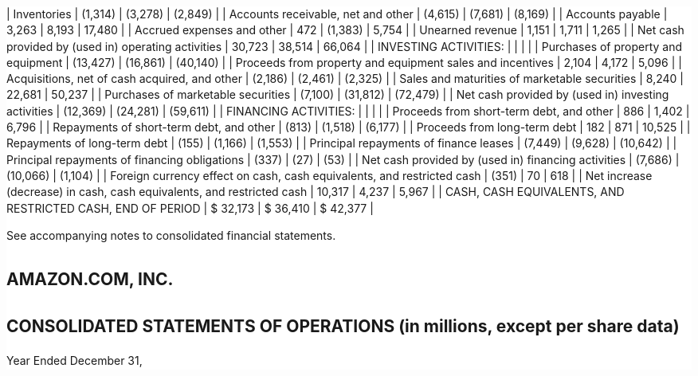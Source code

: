 | Inventories                                                                                                              | (1,314)                   | (3,278)                   | (2,849)                   |
| Accounts receivable, net and other                                                                                       | (4,615)                   | (7,681)                   | (8,169)                   |
| Accounts payable                                                                                                         | 3,263                     | 8,193                     | 17,480                    |
| Accrued expenses and other                                                                                               | 472                       | (1,383)                   | 5,754                     |
| Unearned revenue                                                                                                         | 1,151                     | 1,711                     | 1,265                     |
| Net cash provided by (used in) operating activities                                                                      | 30,723                    | 38,514                    | 66,064                    |
| INVESTING ACTIVITIES:                                                                                                    |                           |                           |                           |
| Purchases of property and equipment                                                                                      | (13,427)                  | (16,861)                  | (40,140)                  |
| Proceeds from property and equipment sales and incentives                                                                | 2,104                     | 4,172                     | 5,096                     |
| Acquisitions, net of cash acquired, and other                                                                            | (2,186)                   | (2,461)                   | (2,325)                   |
| Sales and maturities of marketable securities                                                                            | 8,240                     | 22,681                    | 50,237                    |
| Purchases of marketable securities                                                                                       | (7,100)                   | (31,812)                  | (72,479)                  |
| Net cash provided by (used in) investing activities                                                                      | (12,369)                  | (24,281)                  | (59,611)                  |
| FINANCING ACTIVITIES:                                                                                                    |                           |                           |                           |
| Proceeds from short-term debt, and other                                                                                 | 886                       | 1,402                     | 6,796                     |
| Repayments of short-term debt, and other                                                                                 | (813)                     | (1,518)                   | (6,177)                   |
| Proceeds from long-term debt                                                                                             | 182                       | 871                       | 10,525                    |
| Repayments of long-term debt                                                                                             | (155)                     | (1,166)                   | (1,553)                   |
| Principal repayments of finance leases                                                                                   | (7,449)                   | (9,628)                   | (10,642)                  |
| Principal repayments of financing obligations                                                                            | (337)                     | (27)                      | (53)                      |
| Net cash provided by (used in) financing activities                                                                      | (7,686)                   | (10,066)                  | (1,104)                   |
| Foreign currency effect on cash, cash equivalents, and restricted cash                                                   | (351)                     | 70                        | 618                       |
| Net increase (decrease) in cash, cash equivalents, and restricted cash                                                   | 10,317                    | 4,237                     | 5,967                     |
| CASH, CASH EQUIVALENTS, AND RESTRICTED CASH, END OF PERIOD                                                               | $ 32,173                  | $ 36,410                  | $ 42,377                  |

See accompanying notes to consolidated financial statements.

## AMAZON.COM, INC.

## CONSOLIDATED STATEMENTS OF OPERATIONS (in millions, except per share data)

Year Ended December 31,
